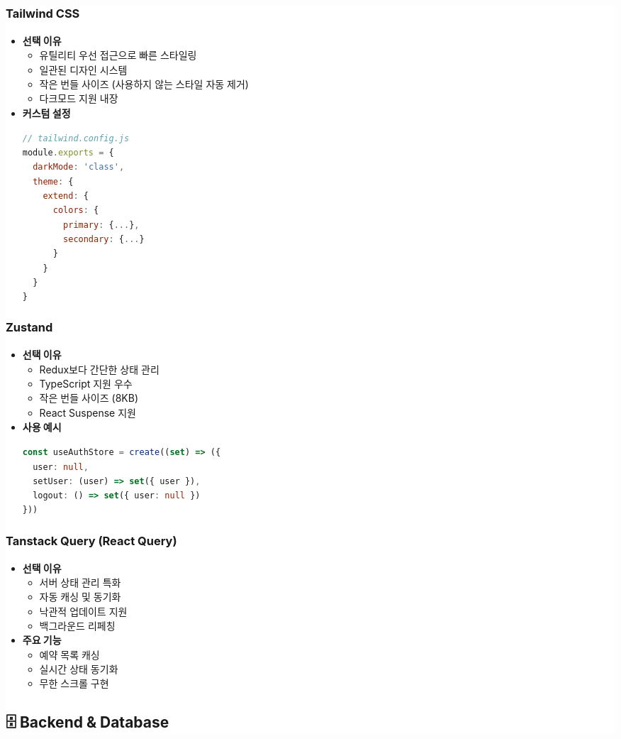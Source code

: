 ### Tailwind CSS
- **선택 이유**
  - 유틸리티 우선 접근으로 빠른 스타일링
  - 일관된 디자인 시스템
  - 작은 번들 사이즈 (사용하지 않는 스타일 자동 제거)
  - 다크모드 지원 내장
- **커스텀 설정**
  ```js
  // tailwind.config.js
  module.exports = {
    darkMode: 'class',
    theme: {
      extend: {
        colors: {
          primary: {...},
          secondary: {...}
        }
      }
    }
  }
  ```

### Zustand
- **선택 이유**
  - Redux보다 간단한 상태 관리
  - TypeScript 지원 우수
  - 작은 번들 사이즈 (8KB)
  - React Suspense 지원
- **사용 예시**
  ```typescript
  const useAuthStore = create((set) => ({
    user: null,
    setUser: (user) => set({ user }),
    logout: () => set({ user: null })
  }))
  ```

### Tanstack Query (React Query)
- **선택 이유**
  - 서버 상태 관리 특화
  - 자동 캐싱 및 동기화
  - 낙관적 업데이트 지원
  - 백그라운드 리페칭
- **주요 기능**
  - 예약 목록 캐싱
  - 실시간 상태 동기화
  - 무한 스크롤 구현

## 🗄️ Backend & Database
